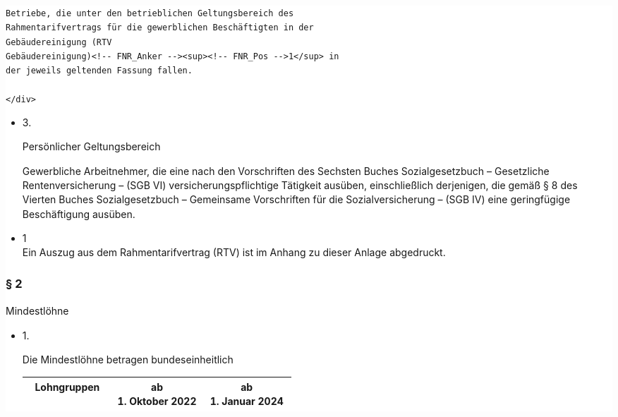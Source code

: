     Betriebe, die unter den betrieblichen Geltungsbereich des
    Rahmentarifvertrags für die gewerblichen Beschäftigten in der
    Gebäudereinigung (RTV
    Gebäudereinigung)<!-- FNR_Anker --><sup><!-- FNR_Pos -->1</sup> in
    der jeweils geltenden Fassung fallen.
    
    </div>

  - 3\.
    
    <div style="">
    
    Persönlicher Geltungsbereich
    
    </div>
    
    <div style="">
    
    Gewerbliche Arbeitnehmer, die eine nach den Vorschriften des
    Sechsten Buches Sozialgesetzbuch – Gesetzliche Rentenversicherung –
    (SGB VI) versicherungspflichtige Tätigkeit ausüben, einschließlich
    derjenigen, die gemäß § 8 des Vierten Buches Sozialgesetzbuch –
    Gemeinsame Vorschriften für die Sozialversicherung – (SGB IV) eine
    geringfügige Beschäftigung ausüben.
    
    </div>

</div>

</div>

  - <span id="BJNR626510022BJNE000100000.html#F823245_01"></span><span class="FootnoteSuper">1
    </span>  
    Ein Auszug aus dem Rahmentarifvertrag (RTV) ist im Anhang zu dieser
    Anlage abgedruckt.

</div>

</div>

<span id="BJNR626510022BJNE000200000.html"></span>

### § 2  
Mindestlöhne

<div>

<div class="jnhtml">

<div>

<div class="jurAbsatz">

  - 1\.
    
    <div style="">
    
    Die Mindestlöhne betragen bundeseinheitlich
    
    <table style="width:99%;">
    <colgroup>
    <col style="width: 33%" />
    <col style="width: 33%" />
    <col style="width: 33%" />
    </colgroup>
    <thead>
    <tr class="header">
    <th style="text-align: center;">Lohngruppen</th>
    <th style="text-align: center;">ab<br />
    1. Oktober 2022</th>
    <th style="text-align: center;">ab<br />
    1. Januar 2024</th>
    </tr>